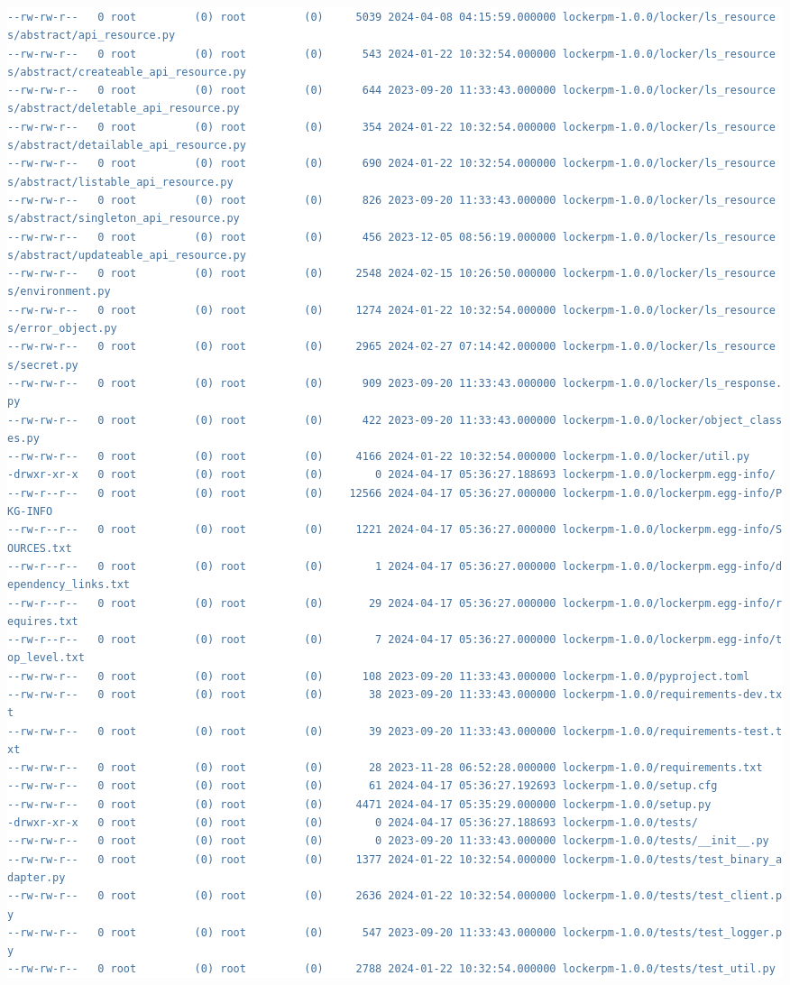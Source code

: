 ```diff
--rw-rw-r--   0 root         (0) root         (0)     5039 2024-04-08 04:15:59.000000 lockerpm-1.0.0/locker/ls_resources/abstract/api_resource.py
--rw-rw-r--   0 root         (0) root         (0)      543 2024-01-22 10:32:54.000000 lockerpm-1.0.0/locker/ls_resources/abstract/createable_api_resource.py
--rw-rw-r--   0 root         (0) root         (0)      644 2023-09-20 11:33:43.000000 lockerpm-1.0.0/locker/ls_resources/abstract/deletable_api_resource.py
--rw-rw-r--   0 root         (0) root         (0)      354 2024-01-22 10:32:54.000000 lockerpm-1.0.0/locker/ls_resources/abstract/detailable_api_resource.py
--rw-rw-r--   0 root         (0) root         (0)      690 2024-01-22 10:32:54.000000 lockerpm-1.0.0/locker/ls_resources/abstract/listable_api_resource.py
--rw-rw-r--   0 root         (0) root         (0)      826 2023-09-20 11:33:43.000000 lockerpm-1.0.0/locker/ls_resources/abstract/singleton_api_resource.py
--rw-rw-r--   0 root         (0) root         (0)      456 2023-12-05 08:56:19.000000 lockerpm-1.0.0/locker/ls_resources/abstract/updateable_api_resource.py
--rw-rw-r--   0 root         (0) root         (0)     2548 2024-02-15 10:26:50.000000 lockerpm-1.0.0/locker/ls_resources/environment.py
--rw-rw-r--   0 root         (0) root         (0)     1274 2024-01-22 10:32:54.000000 lockerpm-1.0.0/locker/ls_resources/error_object.py
--rw-rw-r--   0 root         (0) root         (0)     2965 2024-02-27 07:14:42.000000 lockerpm-1.0.0/locker/ls_resources/secret.py
--rw-rw-r--   0 root         (0) root         (0)      909 2023-09-20 11:33:43.000000 lockerpm-1.0.0/locker/ls_response.py
--rw-rw-r--   0 root         (0) root         (0)      422 2023-09-20 11:33:43.000000 lockerpm-1.0.0/locker/object_classes.py
--rw-rw-r--   0 root         (0) root         (0)     4166 2024-01-22 10:32:54.000000 lockerpm-1.0.0/locker/util.py
-drwxr-xr-x   0 root         (0) root         (0)        0 2024-04-17 05:36:27.188693 lockerpm-1.0.0/lockerpm.egg-info/
--rw-r--r--   0 root         (0) root         (0)    12566 2024-04-17 05:36:27.000000 lockerpm-1.0.0/lockerpm.egg-info/PKG-INFO
--rw-r--r--   0 root         (0) root         (0)     1221 2024-04-17 05:36:27.000000 lockerpm-1.0.0/lockerpm.egg-info/SOURCES.txt
--rw-r--r--   0 root         (0) root         (0)        1 2024-04-17 05:36:27.000000 lockerpm-1.0.0/lockerpm.egg-info/dependency_links.txt
--rw-r--r--   0 root         (0) root         (0)       29 2024-04-17 05:36:27.000000 lockerpm-1.0.0/lockerpm.egg-info/requires.txt
--rw-r--r--   0 root         (0) root         (0)        7 2024-04-17 05:36:27.000000 lockerpm-1.0.0/lockerpm.egg-info/top_level.txt
--rw-rw-r--   0 root         (0) root         (0)      108 2023-09-20 11:33:43.000000 lockerpm-1.0.0/pyproject.toml
--rw-rw-r--   0 root         (0) root         (0)       38 2023-09-20 11:33:43.000000 lockerpm-1.0.0/requirements-dev.txt
--rw-rw-r--   0 root         (0) root         (0)       39 2023-09-20 11:33:43.000000 lockerpm-1.0.0/requirements-test.txt
--rw-rw-r--   0 root         (0) root         (0)       28 2023-11-28 06:52:28.000000 lockerpm-1.0.0/requirements.txt
--rw-rw-r--   0 root         (0) root         (0)       61 2024-04-17 05:36:27.192693 lockerpm-1.0.0/setup.cfg
--rw-rw-r--   0 root         (0) root         (0)     4471 2024-04-17 05:35:29.000000 lockerpm-1.0.0/setup.py
-drwxr-xr-x   0 root         (0) root         (0)        0 2024-04-17 05:36:27.188693 lockerpm-1.0.0/tests/
--rw-rw-r--   0 root         (0) root         (0)        0 2023-09-20 11:33:43.000000 lockerpm-1.0.0/tests/__init__.py
--rw-rw-r--   0 root         (0) root         (0)     1377 2024-01-22 10:32:54.000000 lockerpm-1.0.0/tests/test_binary_adapter.py
--rw-rw-r--   0 root         (0) root         (0)     2636 2024-01-22 10:32:54.000000 lockerpm-1.0.0/tests/test_client.py
--rw-rw-r--   0 root         (0) root         (0)      547 2023-09-20 11:33:43.000000 lockerpm-1.0.0/tests/test_logger.py
--rw-rw-r--   0 root         (0) root         (0)     2788 2024-01-22 10:32:54.000000 lockerpm-1.0.0/tests/test_util.py
```